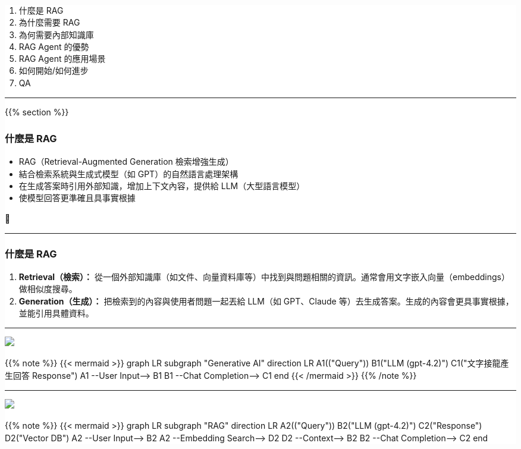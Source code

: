 1. 什麼是 RAG
1. 為什麼需要 RAG
1. 為何需要內部知識庫
1. RAG Agent 的優勢
1. RAG Agent 的應用場景
1. 如何開始/如何進步
1. QA

---

{{% section %}}

### 什麼是 RAG

- RAG（Retrieval-Augmented Generation 檢索增強生成）
- 結合檢索系統與生成式模型（如 GPT）的自然語言處理架構
- 在生成答案時引用外部知識，增加上下文內容，提供給 LLM（大型語言模型）
- 使模型回答更準確且具事實根據

🔽

---

### 什麼是 RAG

1. **Retrieval（檢索）：** 從一個外部知識庫（如文件、向量資料庫等）中找到與問題相關的資訊。通常會用文字嵌入向量（embeddings）做相似度搜尋。
2. **Generation（生成）：** 把檢索到的內容與使用者問題一起丟給 LLM（如 GPT、Claude 等）去生成答案。生成的內容會更具事實根據，並能引用具體資料。

---

![](mermaid/generative-ai.svg)

{{% note %}}
{{< mermaid >}}
graph LR
    subgraph "Generative AI"
        direction LR
        A1(("Query"))
        B1("LLM
        (gpt-4.2)")
        C1("文字接龍產生回答 Response")
        A1 --User Input--> B1
        B1 --Chat Completion--> C1
    end
{{< /mermaid >}}
{{% /note %}}

---

![](mermaid/rag-embedding.svg)

{{% note %}}
{{< mermaid >}}
graph LR
    subgraph "RAG"
        direction LR
        A2(("Query"))
        B2("LLM
        (gpt-4.2)")
        C2("Response")
        D2("Vector DB")
        A2 --User Input--> B2
        A2 --Embedding Search--> D2
        D2 --Context--> B2
        B2 --Chat Completion--> C2
    end
